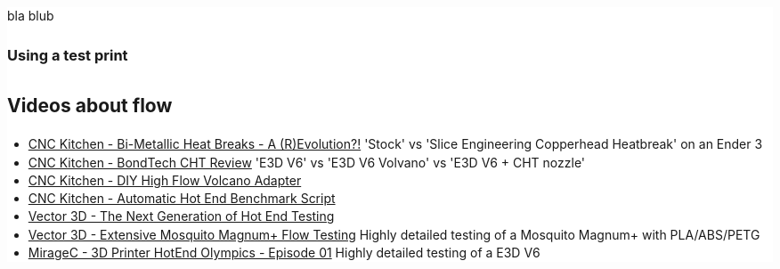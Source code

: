 bla blub

### Using a test print

## Videos about flow

* [CNC Kitchen - Bi-Metallic Heat Breaks - A (R)Evolution?!](https://youtu.be/xAiUZ7HDhdM) 'Stock' vs 'Slice Engineering Copperhead Heatbreak' on an Ender 3
* [CNC Kitchen - BondTech CHT Review](https://www.youtube.com/watch?v=UNJdv5bFGOg) 'E3D V6' vs 'E3D V6 Volvano' vs 'E3D V6 + CHT nozzle'
* [CNC Kitchen - DIY High Flow Volcano Adapter](https://www.youtube.com/watch?v=TdndOILeaIo)
* [CNC Kitchen - Automatic Hot End Benchmark Script](https://www.youtube.com/watch?v=lBi0-NotcP0)
* [Vector 3D - The Next Generation of Hot End Testing](https://www.youtube.com/watch?v=rrz3bbsnMUI)
* [Vector 3D - Extensive Mosquito Magnum+ Flow Testing](https://www.youtube.com/watch?v=KtrmYgOr-ZY) Highly detailed testing of a Mosquito Magnum+ with PLA/ABS/PETG
* [MirageC - 3D Printer HotEnd Olympics - Episode 01](https://www.youtube.com/watch?v=dAJlLWX0Few) Highly detailed testing of a E3D V6






